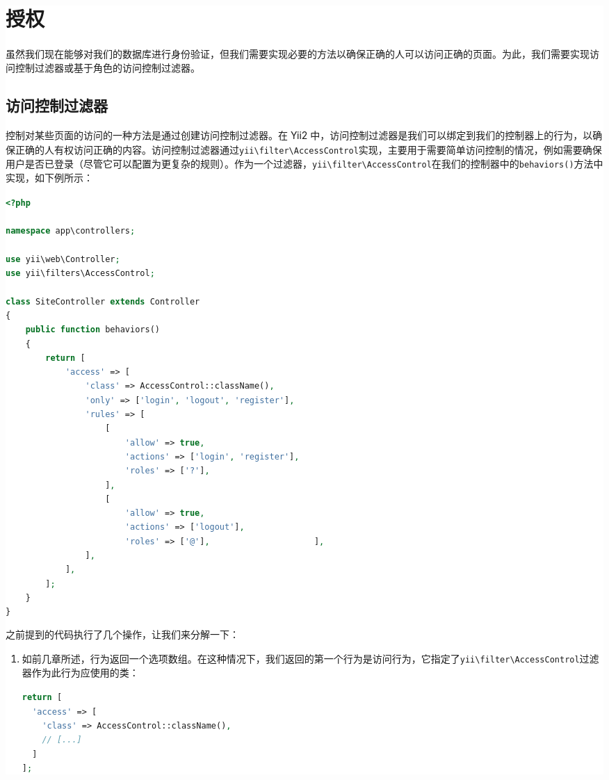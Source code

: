 # 授权

虽然我们现在能够对我们的数据库进行身份验证，但我们需要实现必要的方法以确保正确的人可以访问正确的页面。为此，我们需要实现访问控制过滤器或基于角色的访问控制过滤器。

## 访问控制过滤器

控制对某些页面的访问的一种方法是通过创建访问控制过滤器。在 Yii2 中，访问控制过滤器是我们可以绑定到我们的控制器上的行为，以确保正确的人有权访问正确的内容。访问控制过滤器通过`yii\filter\AccessControl`实现，主要用于需要简单访问控制的情况，例如需要确保用户是否已登录（尽管它可以配置为更复杂的规则）。作为一个过滤器，`yii\filter\AccessControl`在我们的控制器中的`behaviors()`方法中实现，如下例所示：

```php
<?php

namespace app\controllers;

use yii\web\Controller;
use yii\filters\AccessControl;

class SiteController extends Controller
{
    public function behaviors()
    {
        return [
            'access' => [
                'class' => AccessControl::className(),
                'only' => ['login', 'logout', 'register'],
                'rules' => [
                    [
                        'allow' => true,
                        'actions' => ['login', 'register'],
                        'roles' => ['?'],
                    ],
                    [
                        'allow' => true,
                        'actions' => ['logout'],
                        'roles' => ['@'],                     ],
                ],
            ],
        ];
    }
}
```

之前提到的代码执行了几个操作，让我们来分解一下：

1.  如前几章所述，行为返回一个选项数组。在这种情况下，我们返回的第一个行为是访问行为，它指定了`yii\filter\AccessControl`过滤器作为此行为应使用的类：

    ```php
    return [
      'access' => [
        'class' => AccessControl::className(),
        // [...]
      ]
    ];
    ```
